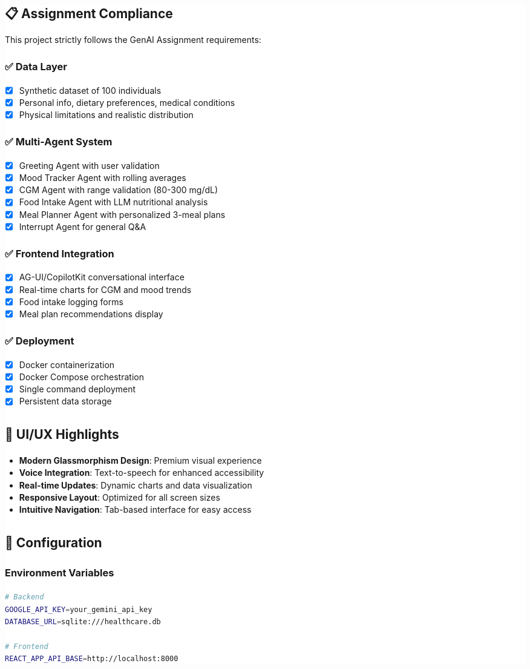 ## 📋 Assignment Compliance

This project strictly follows the GenAI Assignment requirements:

### ✅ Data Layer
- [x] Synthetic dataset of 100 individuals
- [x] Personal info, dietary preferences, medical conditions
- [x] Physical limitations and realistic distribution

### ✅ Multi-Agent System
- [x] Greeting Agent with user validation
- [x] Mood Tracker Agent with rolling averages
- [x] CGM Agent with range validation (80-300 mg/dL)
- [x] Food Intake Agent with LLM nutritional analysis
- [x] Meal Planner Agent with personalized 3-meal plans
- [x] Interrupt Agent for general Q&A

### ✅ Frontend Integration
- [x] AG-UI/CopilotKit conversational interface
- [x] Real-time charts for CGM and mood trends
- [x] Food intake logging forms
- [x] Meal plan recommendations display

### ✅ Deployment
- [x] Docker containerization
- [x] Docker Compose orchestration
- [x] Single command deployment
- [x] Persistent data storage

## 🎨 UI/UX Highlights

- **Modern Glassmorphism Design**: Premium visual experience
- **Voice Integration**: Text-to-speech for enhanced accessibility
- **Real-time Updates**: Dynamic charts and data visualization
- **Responsive Layout**: Optimized for all screen sizes
- **Intuitive Navigation**: Tab-based interface for easy access

## 🔧 Configuration

### Environment Variables
```bash
# Backend
GOOGLE_API_KEY=your_gemini_api_key
DATABASE_URL=sqlite:///healthcare.db

# Frontend
REACT_APP_API_BASE=http://localhost:8000
```
